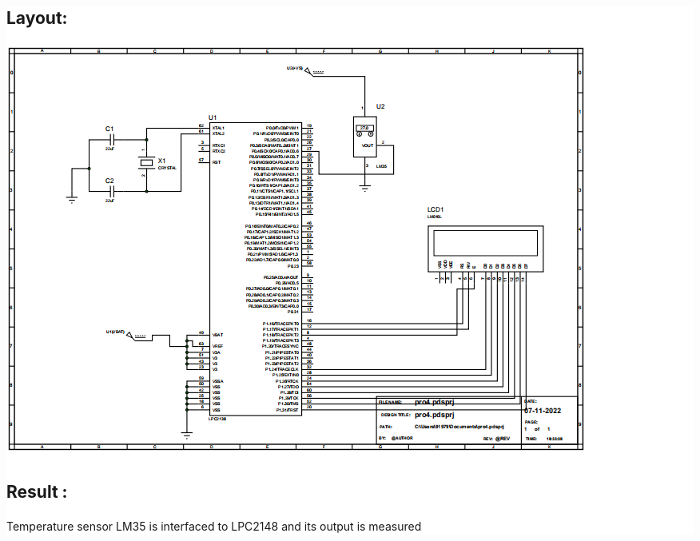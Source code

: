 ## Layout:

![](lay.png)

## Result :

Temperature sensor LM35 is interfaced to LPC2148 and its output is measured

